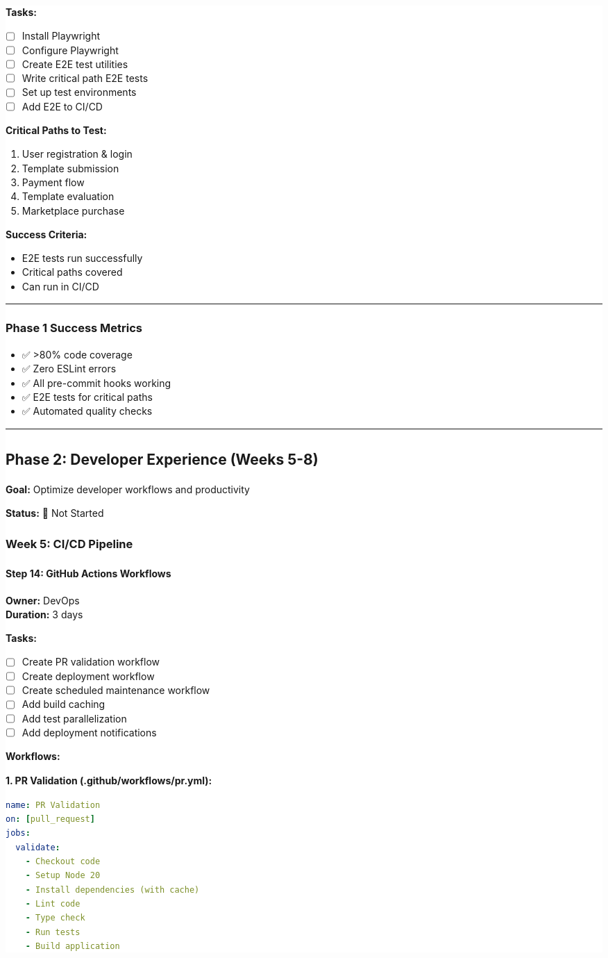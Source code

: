 **Tasks:**
- [ ] Install Playwright
- [ ] Configure Playwright
- [ ] Create E2E test utilities
- [ ] Write critical path E2E tests
- [ ] Set up test environments
- [ ] Add E2E to CI/CD

**Critical Paths to Test:**
1. User registration & login
2. Template submission
3. Payment flow
4. Template evaluation
5. Marketplace purchase

**Success Criteria:**
- E2E tests run successfully
- Critical paths covered
- Can run in CI/CD

---

### Phase 1 Success Metrics
- ✅ >80% code coverage
- ✅ Zero ESLint errors
- ✅ All pre-commit hooks working
- ✅ E2E tests for critical paths
- ✅ Automated quality checks

---

## Phase 2: Developer Experience (Weeks 5-8)

**Goal:** Optimize developer workflows and productivity

**Status:** 🔴 Not Started

### Week 5: CI/CD Pipeline

#### Step 14: GitHub Actions Workflows
**Owner:** DevOps  
**Duration:** 3 days  

**Tasks:**
- [ ] Create PR validation workflow
- [ ] Create deployment workflow
- [ ] Create scheduled maintenance workflow
- [ ] Add build caching
- [ ] Add test parallelization
- [ ] Add deployment notifications

**Workflows:**

**1. PR Validation (.github/workflows/pr.yml):**
```yaml
name: PR Validation
on: [pull_request]
jobs:
  validate:
    - Checkout code
    - Setup Node 20
    - Install dependencies (with cache)
    - Lint code
    - Type check
    - Run tests
    - Build application
```